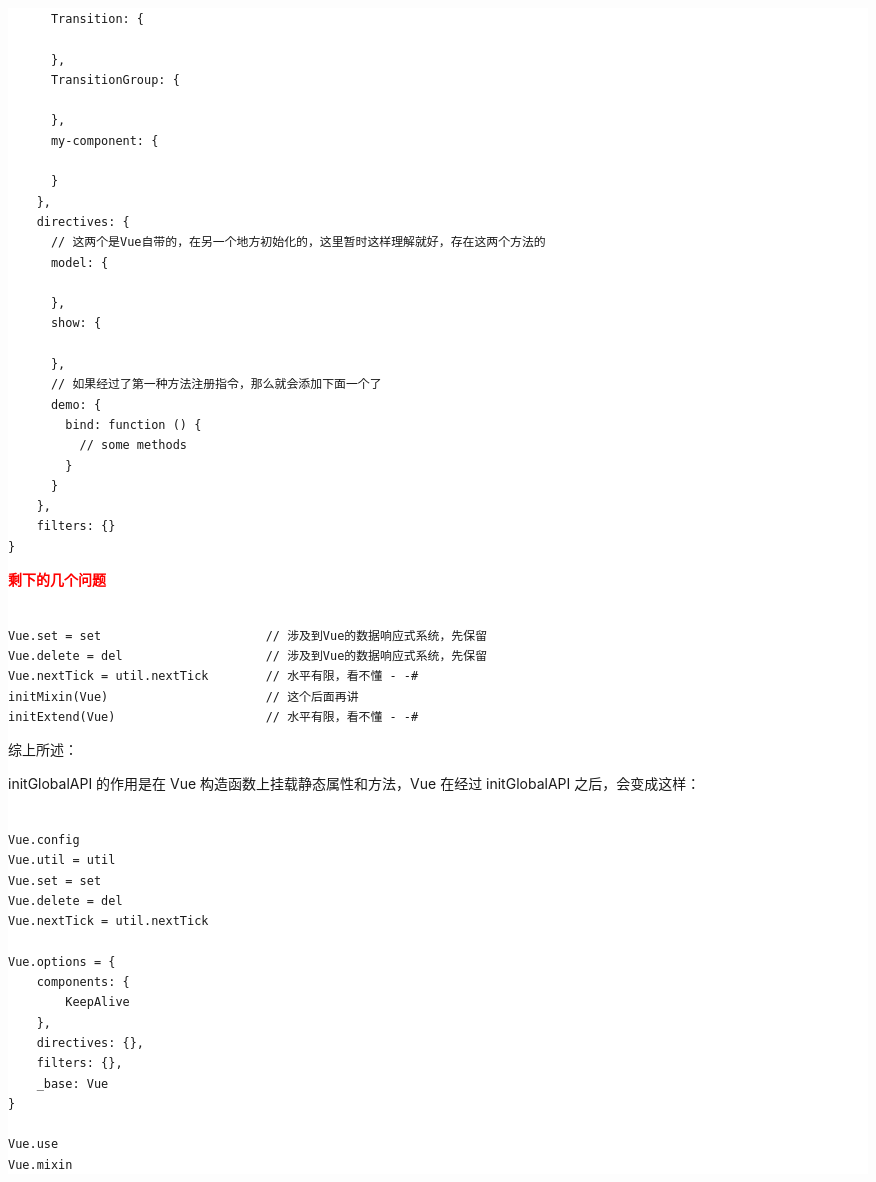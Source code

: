 ```                                                                
      Transition: {
        
      },
      TransitionGroup: {
        
      },
      my-component: {
        
      }
    },
    directives: {
      // 这两个是Vue自带的，在另一个地方初始化的，这里暂时这样理解就好，存在这两个方法的
      model: {

      },
      show: {

      },
      // 如果经过了第一种方法注册指令，那么就会添加下面一个了
      demo: {
        bind: function () {
          // some methods
        }
      }
    },
    filters: {}
}

```

<p style="font-weight: bold;margin-bottom: 10px;color: #FF0000">剩下的几个问题</p>

```

Vue.set = set                       // 涉及到Vue的数据响应式系统，先保留
Vue.delete = del                    // 涉及到Vue的数据响应式系统，先保留
Vue.nextTick = util.nextTick        // 水平有限，看不懂 - -#
initMixin(Vue)                      // 这个后面再讲
initExtend(Vue)                     // 水平有限，看不懂 - -#

```

综上所述：

initGlobalAPI 的作用是在 Vue 构造函数上挂载静态属性和方法，Vue 在经过 initGlobalAPI 
之后，会变成这样：

```

Vue.config
Vue.util = util
Vue.set = set
Vue.delete = del
Vue.nextTick = util.nextTick

Vue.options = {
    components: {
        KeepAlive
    },
    directives: {},
    filters: {},
    _base: Vue
}

Vue.use
Vue.mixin
```